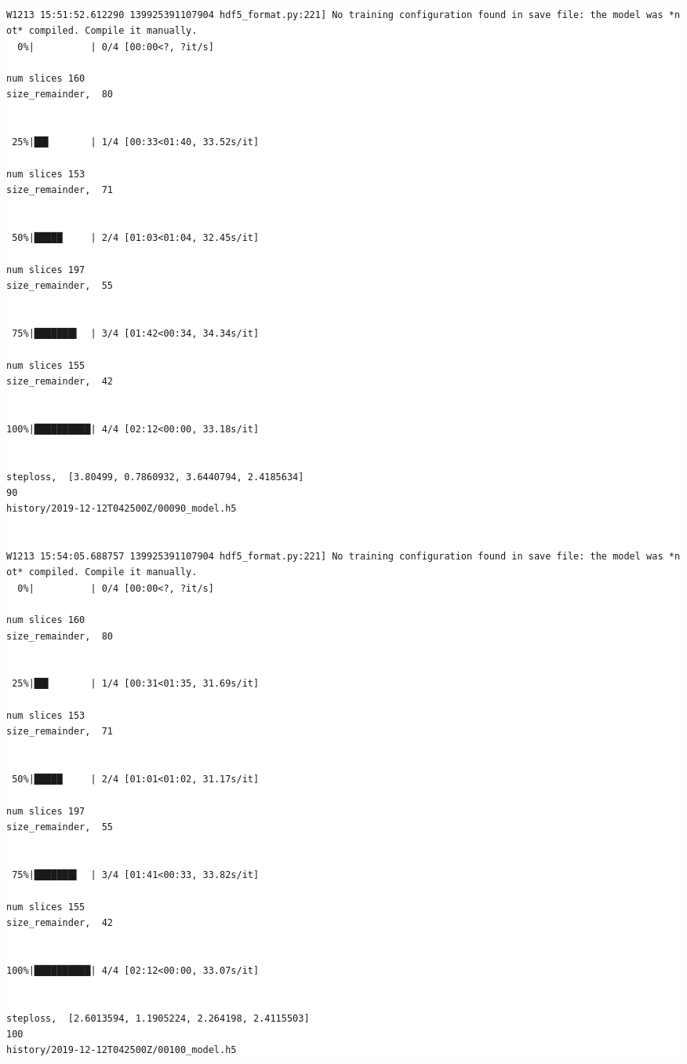 
    W1213 15:51:52.612290 139925391107904 hdf5_format.py:221] No training configuration found in save file: the model was *not* compiled. Compile it manually.
      0%|          | 0/4 [00:00<?, ?it/s]

    num slices 160
    size_remainder,  80


     25%|██▌       | 1/4 [00:33<01:40, 33.52s/it]

    num slices 153
    size_remainder,  71


     50%|█████     | 2/4 [01:03<01:04, 32.45s/it]

    num slices 197
    size_remainder,  55


     75%|███████▌  | 3/4 [01:42<00:34, 34.34s/it]

    num slices 155
    size_remainder,  42


    100%|██████████| 4/4 [02:12<00:00, 33.18s/it]


    steploss,  [3.80499, 0.7860932, 3.6440794, 2.4185634]
    90
    history/2019-12-12T042500Z/00090_model.h5


    W1213 15:54:05.688757 139925391107904 hdf5_format.py:221] No training configuration found in save file: the model was *not* compiled. Compile it manually.
      0%|          | 0/4 [00:00<?, ?it/s]

    num slices 160
    size_remainder,  80


     25%|██▌       | 1/4 [00:31<01:35, 31.69s/it]

    num slices 153
    size_remainder,  71


     50%|█████     | 2/4 [01:01<01:02, 31.17s/it]

    num slices 197
    size_remainder,  55


     75%|███████▌  | 3/4 [01:41<00:33, 33.82s/it]

    num slices 155
    size_remainder,  42


    100%|██████████| 4/4 [02:12<00:00, 33.07s/it]


    steploss,  [2.6013594, 1.1905224, 2.264198, 2.4115503]
    100
    history/2019-12-12T042500Z/00100_model.h5

